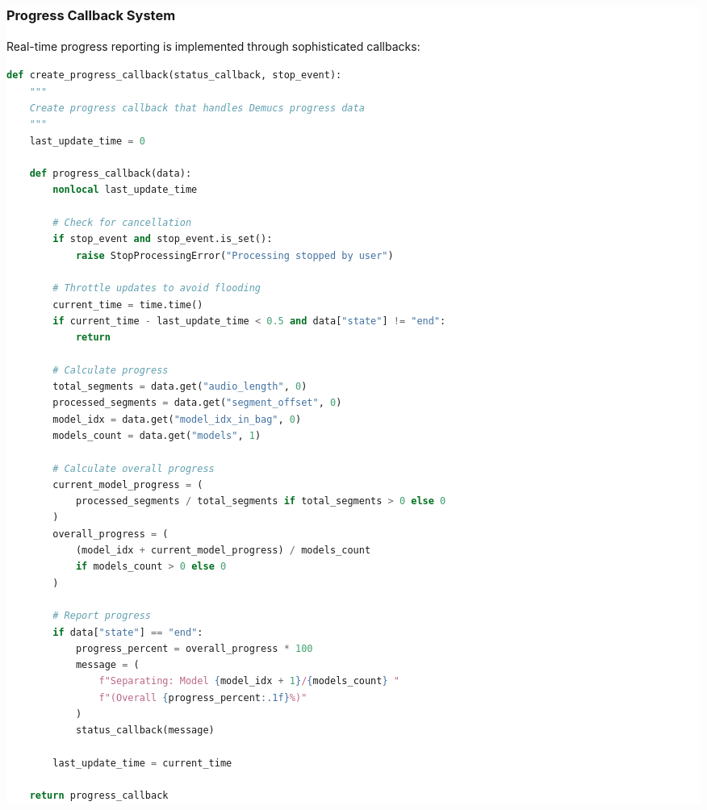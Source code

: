 ### Progress Callback System

Real-time progress reporting is implemented through sophisticated callbacks:

```python
def create_progress_callback(status_callback, stop_event):
    """
    Create progress callback that handles Demucs progress data
    """
    last_update_time = 0
    
    def progress_callback(data):
        nonlocal last_update_time
        
        # Check for cancellation
        if stop_event and stop_event.is_set():
            raise StopProcessingError("Processing stopped by user")
        
        # Throttle updates to avoid flooding
        current_time = time.time()
        if current_time - last_update_time < 0.5 and data["state"] != "end":
            return
        
        # Calculate progress
        total_segments = data.get("audio_length", 0)
        processed_segments = data.get("segment_offset", 0)
        model_idx = data.get("model_idx_in_bag", 0)
        models_count = data.get("models", 1)
        
        # Calculate overall progress
        current_model_progress = (
            processed_segments / total_segments if total_segments > 0 else 0
        )
        overall_progress = (
            (model_idx + current_model_progress) / models_count
            if models_count > 0 else 0
        )
        
        # Report progress
        if data["state"] == "end":
            progress_percent = overall_progress * 100
            message = (
                f"Separating: Model {model_idx + 1}/{models_count} "
                f"(Overall {progress_percent:.1f}%)"
            )
            status_callback(message)
            
        last_update_time = current_time
    
    return progress_callback
```
